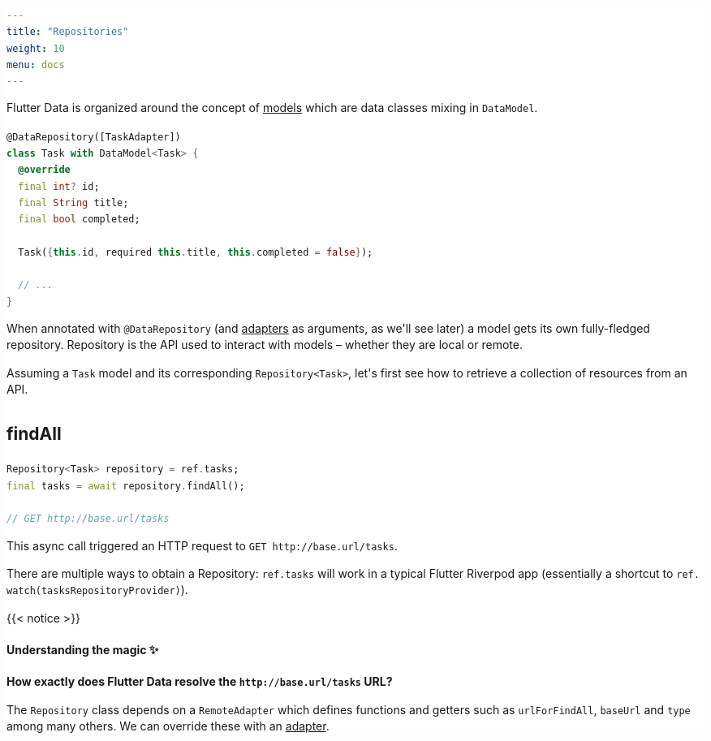 ```yaml
---
title: "Repositories"
weight: 10
menu: docs
---
```


Flutter Data is organized around the concept of [models](/docs/models) which are data classes mixing in `DataModel`.

```dart
@DataRepository([TaskAdapter])
class Task with DataModel<Task> {
  @override
  final int? id;
  final String title;
  final bool completed;

  Task({this.id, required this.title, this.completed = false});

  // ...
}
```

When annotated with `@DataRepository` (and [adapters](/docs/adapters) as arguments, as we'll see later) a model gets its own fully-fledged repository. Repository is the API used to interact with models – whether they are local or remote.

Assuming a `Task` model and its corresponding `Repository<Task>`, let's first see how to retrieve a collection of resources from an API.

## findAll

```dart
Repository<Task> repository = ref.tasks;
final tasks = await repository.findAll();

// GET http://base.url/tasks
```

This async call triggered an HTTP request to `GET http://base.url/tasks`.

There are multiple ways to obtain a Repository: `ref.tasks` will work in a typical Flutter Riverpod app (essentially a shortcut to `ref.watch(tasksRepositoryProvider)`).

{{< notice >}}

#### Understanding the magic ✨

**How exactly does Flutter Data resolve the `http://base.url/tasks` URL?**

The `Repository` class depends on a `RemoteAdapter` which defines functions and getters such as `urlForFindAll`, `baseUrl` and `type` among many others. We can override these with an [adapter](/docs/adapters).
